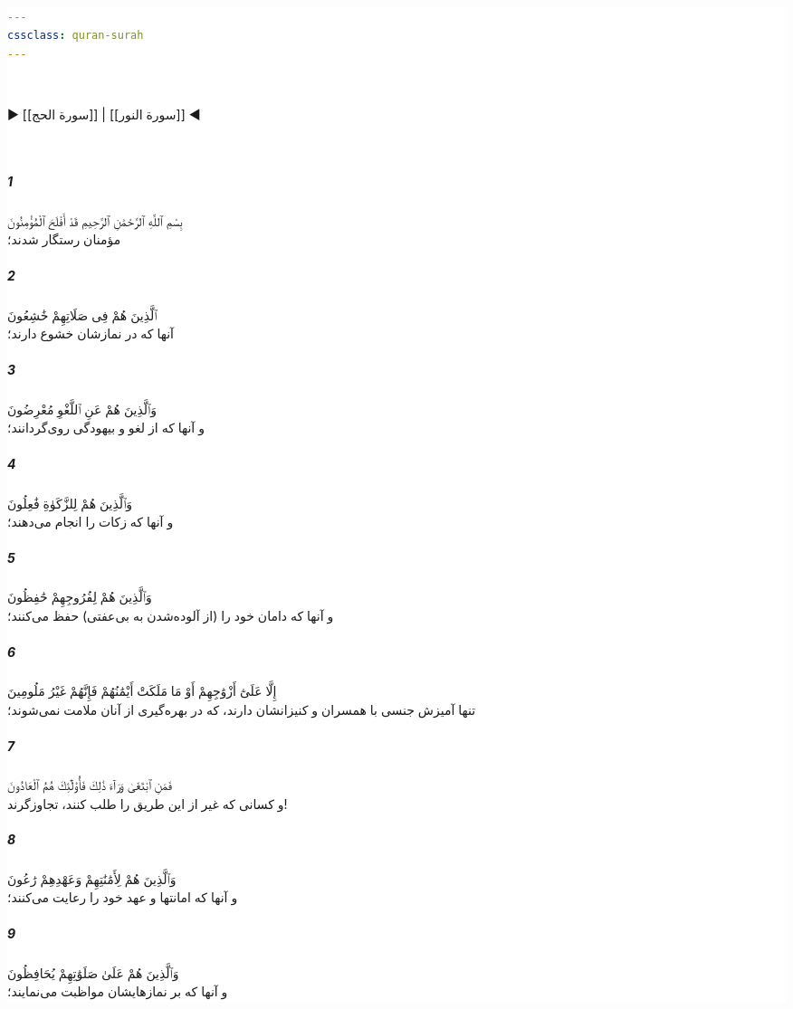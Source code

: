 ```yaml
---
cssclass: quran-surah
---
```

<br>

▶ [[سورة الحج]] | [[سورة النور]] ◀

<br>

##### 1

<span class="ayah">بِسْمِ ٱللَّهِ ٱلرَّحْمَٰنِ ٱلرَّحِيمِ قَدْ أَفْلَحَ ٱلْمُؤْمِنُونَ</span>
<br><span class="ayah_translation">مؤمنان رستگار شدند؛</span>

##### 2

<span class="ayah">ٱلَّذِينَ هُمْ فِى صَلَاتِهِمْ خَٰشِعُونَ</span>
<br><span class="ayah_translation">آنها که در نمازشان خشوع دارند؛</span>

##### 3

<span class="ayah">وَٱلَّذِينَ هُمْ عَنِ ٱللَّغْوِ مُعْرِضُونَ</span>
<br><span class="ayah_translation">و آنها که از لغو و بیهودگی روی‌گردانند؛</span>

##### 4

<span class="ayah">وَٱلَّذِينَ هُمْ لِلزَّكَوٰةِ فَٰعِلُونَ</span>
<br><span class="ayah_translation">و آنها که زکات را انجام می‌دهند؛</span>

##### 5

<span class="ayah">وَٱلَّذِينَ هُمْ لِفُرُوجِهِمْ حَٰفِظُونَ</span>
<br><span class="ayah_translation">و آنها که دامان خود را (از آلوده‌شدن به بی‌عفتی) حفظ می‌کنند؛</span>

##### 6

<span class="ayah">إِلَّا عَلَىٰٓ أَزْوَٰجِهِمْ أَوْ مَا مَلَكَتْ أَيْمَٰنُهُمْ فَإِنَّهُمْ غَيْرُ مَلُومِينَ</span>
<br><span class="ayah_translation">تنها آمیزش جنسی با همسران و کنیزانشان دارند، که در بهره‌گیری از آنان ملامت نمی‌شوند؛</span>

##### 7

<span class="ayah">فَمَنِ ٱبْتَغَىٰ وَرَآءَ ذَٰلِكَ فَأُو۟لَٰٓئِكَ هُمُ ٱلْعَادُونَ</span>
<br><span class="ayah_translation">و کسانی که غیر از این طریق را طلب کنند، تجاوزگرند!</span>

##### 8

<span class="ayah">وَٱلَّذِينَ هُمْ لِأَمَٰنَٰتِهِمْ وَعَهْدِهِمْ رَٰعُونَ</span>
<br><span class="ayah_translation">و آنها که امانتها و عهد خود را رعایت می‌کنند؛</span>

##### 9

<span class="ayah">وَٱلَّذِينَ هُمْ عَلَىٰ صَلَوَٰتِهِمْ يُحَافِظُونَ</span>
<br><span class="ayah_translation">و آنها که بر نمازهایشان مواظبت می‌نمایند؛</span>
